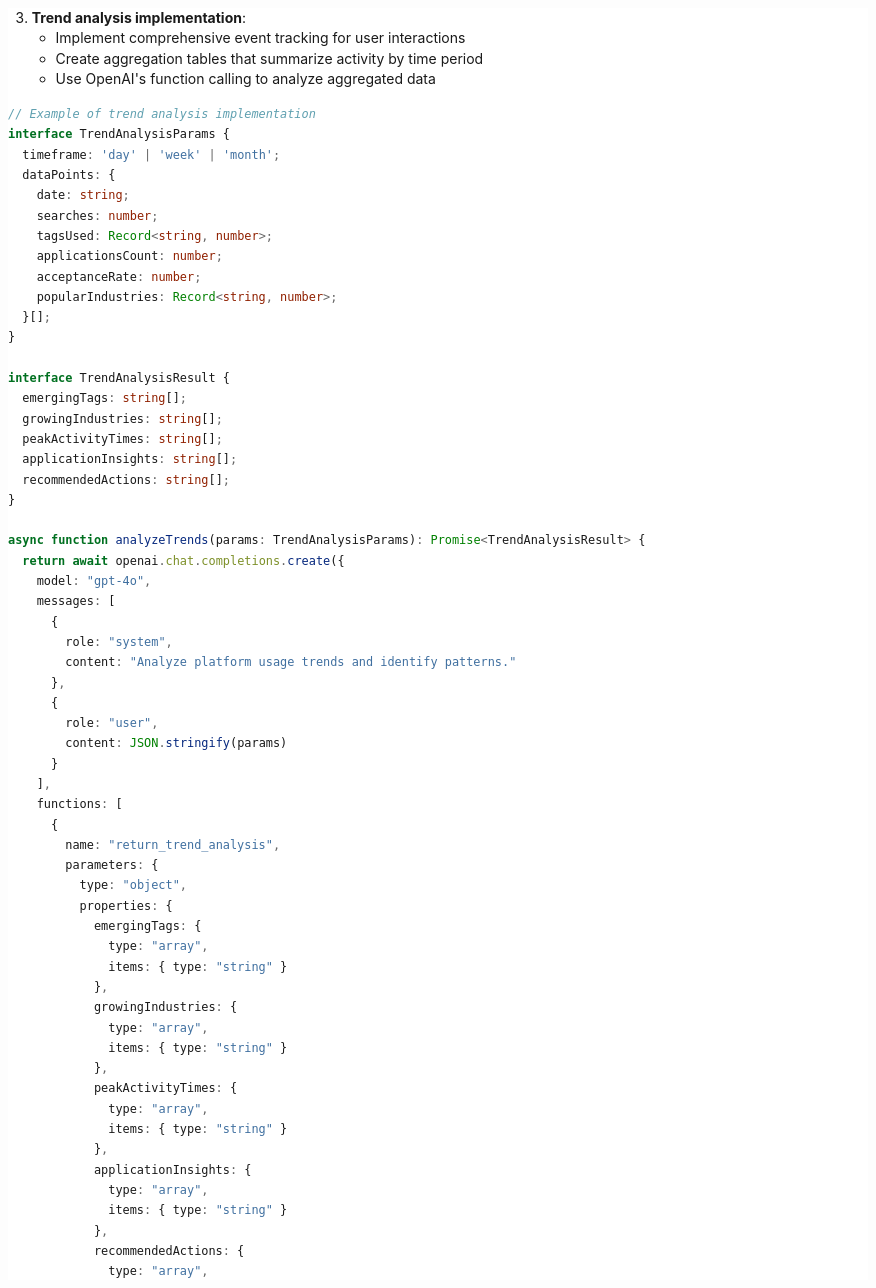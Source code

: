 3. **Trend analysis implementation**:
   - Implement comprehensive event tracking for user interactions
   - Create aggregation tables that summarize activity by time period
   - Use OpenAI's function calling to analyze aggregated data

```typescript
// Example of trend analysis implementation
interface TrendAnalysisParams {
  timeframe: 'day' | 'week' | 'month';
  dataPoints: {
    date: string;
    searches: number;
    tagsUsed: Record<string, number>;
    applicationsCount: number;
    acceptanceRate: number;
    popularIndustries: Record<string, number>;
  }[];
}

interface TrendAnalysisResult {
  emergingTags: string[];
  growingIndustries: string[];
  peakActivityTimes: string[];
  applicationInsights: string[];
  recommendedActions: string[];
}

async function analyzeTrends(params: TrendAnalysisParams): Promise<TrendAnalysisResult> {
  return await openai.chat.completions.create({
    model: "gpt-4o",
    messages: [
      {
        role: "system",
        content: "Analyze platform usage trends and identify patterns."
      },
      {
        role: "user",
        content: JSON.stringify(params)
      }
    ],
    functions: [
      {
        name: "return_trend_analysis",
        parameters: {
          type: "object",
          properties: {
            emergingTags: {
              type: "array",
              items: { type: "string" }
            },
            growingIndustries: {
              type: "array",
              items: { type: "string" }
            },
            peakActivityTimes: {
              type: "array",
              items: { type: "string" }
            },
            applicationInsights: {
              type: "array",
              items: { type: "string" }
            },
            recommendedActions: {
              type: "array",
```